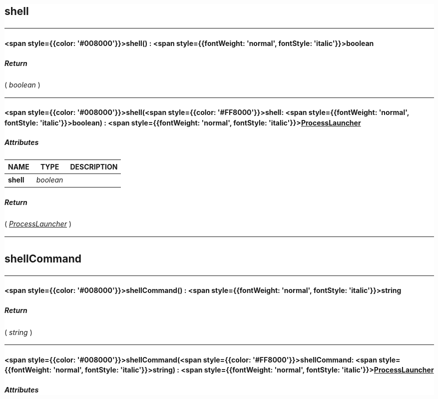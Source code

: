 
## shell

---

#### <span style={{color: '#008000'}}>shell</span>() : <span style={{fontWeight: 'normal', fontStyle: 'italic'}}>boolean</span>
##### Return

( _boolean_ )


---

#### <span style={{color: '#008000'}}>shell</span>(<span style={{color: '#FF8000'}}>shell</span>: <span style={{fontWeight: 'normal', fontStyle: 'italic'}}>boolean</span>) : <span style={{fontWeight: 'normal', fontStyle: 'italic'}}>[ProcessLauncher](/docs/library/objects/ProcessLauncher)</span>
##### Attributes

| NAME | TYPE | DESCRIPTION |
|---|---|---|
| **shell** | _boolean_ |   |

##### Return

( _[ProcessLauncher](/docs/library/objects/ProcessLauncher)_ )


---

## shellCommand

---

#### <span style={{color: '#008000'}}>shellCommand</span>() : <span style={{fontWeight: 'normal', fontStyle: 'italic'}}>string</span>
##### Return

( _string_ )


---

#### <span style={{color: '#008000'}}>shellCommand</span>(<span style={{color: '#FF8000'}}>shellCommand</span>: <span style={{fontWeight: 'normal', fontStyle: 'italic'}}>string</span>) : <span style={{fontWeight: 'normal', fontStyle: 'italic'}}>[ProcessLauncher](/docs/library/objects/ProcessLauncher)</span>
##### Attributes

